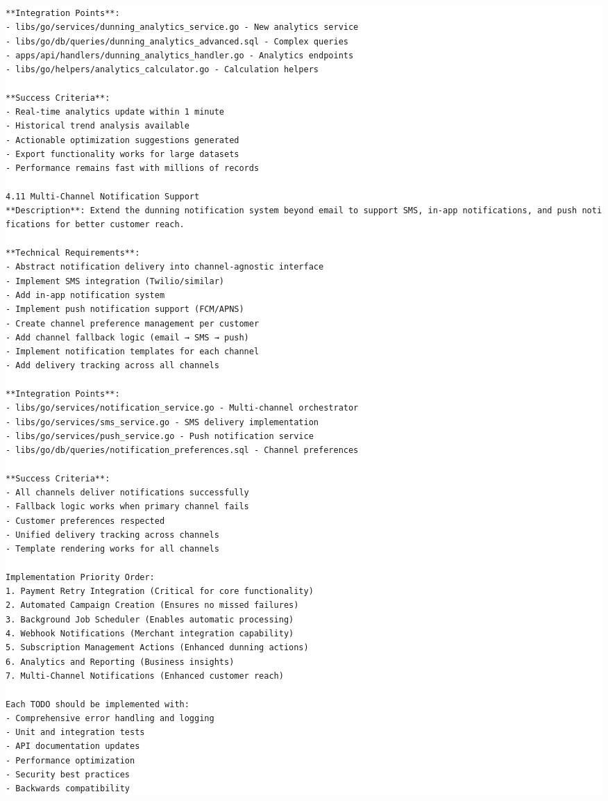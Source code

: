    **Integration Points**:
    - libs/go/services/dunning_analytics_service.go - New analytics service
    - libs/go/db/queries/dunning_analytics_advanced.sql - Complex queries
    - apps/api/handlers/dunning_analytics_handler.go - Analytics endpoints
    - libs/go/helpers/analytics_calculator.go - Calculation helpers
    
    **Success Criteria**:
    - Real-time analytics update within 1 minute
    - Historical trend analysis available
    - Actionable optimization suggestions generated
    - Export functionality works for large datasets
    - Performance remains fast with millions of records

    4.11 Multi-Channel Notification Support
    **Description**: Extend the dunning notification system beyond email to support SMS, in-app notifications, and push notifications for better customer reach.
    
    **Technical Requirements**:
    - Abstract notification delivery into channel-agnostic interface
    - Implement SMS integration (Twilio/similar)
    - Add in-app notification system
    - Implement push notification support (FCM/APNS)
    - Create channel preference management per customer
    - Add channel fallback logic (email → SMS → push)
    - Implement notification templates for each channel
    - Add delivery tracking across all channels
    
    **Integration Points**:
    - libs/go/services/notification_service.go - Multi-channel orchestrator
    - libs/go/services/sms_service.go - SMS delivery implementation
    - libs/go/services/push_service.go - Push notification service
    - libs/go/db/queries/notification_preferences.sql - Channel preferences
    
    **Success Criteria**:
    - All channels deliver notifications successfully
    - Fallback logic works when primary channel fails
    - Customer preferences respected
    - Unified delivery tracking across channels
    - Template rendering works for all channels

    Implementation Priority Order:
    1. Payment Retry Integration (Critical for core functionality)
    2. Automated Campaign Creation (Ensures no missed failures)
    3. Background Job Scheduler (Enables automatic processing)
    4. Webhook Notifications (Merchant integration capability)
    5. Subscription Management Actions (Enhanced dunning actions)
    6. Analytics and Reporting (Business insights)
    7. Multi-Channel Notifications (Enhanced customer reach)

    Each TODO should be implemented with:
    - Comprehensive error handling and logging
    - Unit and integration tests
    - API documentation updates
    - Performance optimization
    - Security best practices
    - Backwards compatibility